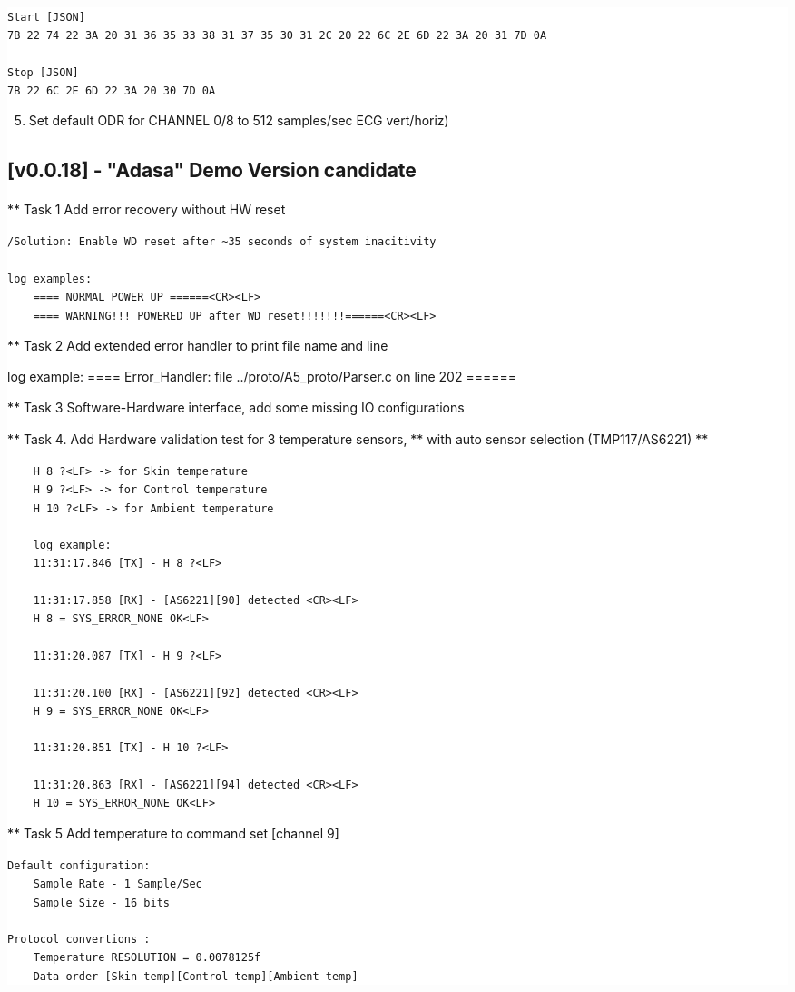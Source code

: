 	Start [JSON]
	7B 22 74 22 3A 20 31 36 35 33 38 31 37 35 30 31 2C 20 22 6C 2E 6D 22 3A 20 31 7D 0A

	Stop [JSON]
	7B 22 6C 2E 6D 22 3A 20 30 7D 0A

5. Set default ODR for CHANNEL 0/8 to 512 samples/sec ECG vert/horiz) 


## [v0.0.18] - "Adasa" Demo Version candidate


** Task 1 Add error recovery without HW reset

	/Solution: Enable WD reset after ~35 seconds of system inacitivity 
	 
	log examples:
		==== NORMAL POWER UP ======<CR><LF>  
	    ==== WARNING!!! POWERED UP after WD reset!!!!!!!======<CR><LF>

** Task 2  Add extended error handler to print file name and line 

log example:
	==== Error_Handler: file ../proto/A5_proto/Parser.c on line 202 ======<CR><LF>
	
** Task 3 Software-Hardware interface, add some missing IO configurations 

** Task 4. Add Hardware validation test for 3 temperature sensors,
        ** with auto sensor selection  (TMP117/AS6221) **
		
		H 8 ?<LF> -> for Skin temperature
		H 9 ?<LF> -> for Control temperature
		H 10 ?<LF> -> for Ambient temperature
		
		log example:
		11:31:17.846 [TX] - H 8 ?<LF>

		11:31:17.858 [RX] - [AS6221][90] detected <CR><LF>
		H 8 = SYS_ERROR_NONE OK<LF>

		11:31:20.087 [TX] - H 9 ?<LF>

		11:31:20.100 [RX] - [AS6221][92] detected <CR><LF>
		H 9 = SYS_ERROR_NONE OK<LF>

		11:31:20.851 [TX] - H 10 ?<LF>

		11:31:20.863 [RX] - [AS6221][94] detected <CR><LF>
		H 10 = SYS_ERROR_NONE OK<LF>
         

** Task 5 Add temperature to command set [channel 9] 

	Default configuration:
		Sample Rate - 1 Sample/Sec
		Sample Size - 16 bits

	Protocol convertions :
		Temperature RESOLUTION = 0.0078125f
		Data order [Skin temp][Control temp][Ambient temp]
